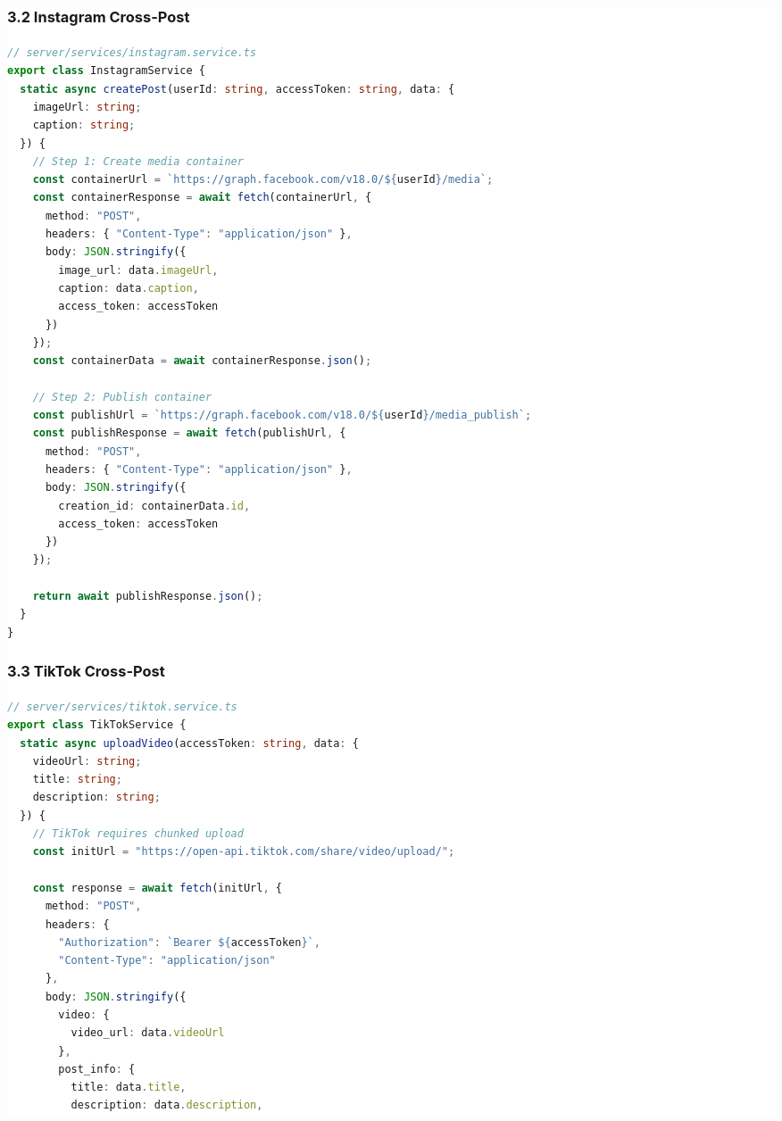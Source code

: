 ### 3.2 Instagram Cross-Post

```typescript
// server/services/instagram.service.ts
export class InstagramService {
  static async createPost(userId: string, accessToken: string, data: {
    imageUrl: string;
    caption: string;
  }) {
    // Step 1: Create media container
    const containerUrl = `https://graph.facebook.com/v18.0/${userId}/media`;
    const containerResponse = await fetch(containerUrl, {
      method: "POST",
      headers: { "Content-Type": "application/json" },
      body: JSON.stringify({
        image_url: data.imageUrl,
        caption: data.caption,
        access_token: accessToken
      })
    });
    const containerData = await containerResponse.json();

    // Step 2: Publish container
    const publishUrl = `https://graph.facebook.com/v18.0/${userId}/media_publish`;
    const publishResponse = await fetch(publishUrl, {
      method: "POST",
      headers: { "Content-Type": "application/json" },
      body: JSON.stringify({
        creation_id: containerData.id,
        access_token: accessToken
      })
    });

    return await publishResponse.json();
  }
}
```

### 3.3 TikTok Cross-Post

```typescript
// server/services/tiktok.service.ts
export class TikTokService {
  static async uploadVideo(accessToken: string, data: {
    videoUrl: string;
    title: string;
    description: string;
  }) {
    // TikTok requires chunked upload
    const initUrl = "https://open-api.tiktok.com/share/video/upload/";

    const response = await fetch(initUrl, {
      method: "POST",
      headers: {
        "Authorization": `Bearer ${accessToken}`,
        "Content-Type": "application/json"
      },
      body: JSON.stringify({
        video: {
          video_url: data.videoUrl
        },
        post_info: {
          title: data.title,
          description: data.description,
```